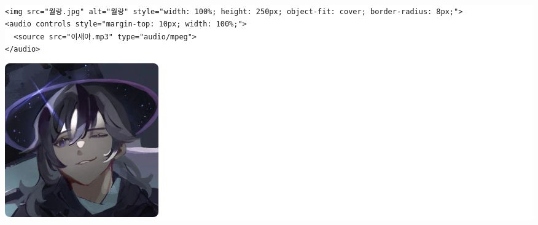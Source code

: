     <img src="월랑.jpg" alt="월랑" style="width: 100%; height: 250px; object-fit: cover; border-radius: 8px;">
    <audio controls style="margin-top: 10px; width: 100%;">
      <source src="이새아.mp3" type="audio/mpeg">
    </audio>
  </div>

  
  <div style="width: 250px; text-align: center;">
    <img src="천랑성이.jpg" alt="천랑성이" style="width: 100%; height: 250px; object-fit: cover; border-radius: 8px;">
    <audio controls style="margin-top: 10px; width: 100%;">
      <source src="정의택.mp3" type="audio/mpeg">
    </audio>
  </div>
